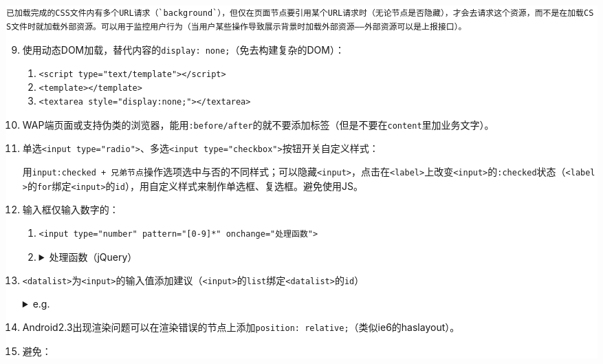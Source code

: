     已加载完成的CSS文件内有多个URL请求（`background`），但仅在页面节点要引用某个URL请求时（无论节点是否隐藏），才会去请求这个资源，而不是在加载CSS文件时就加载外部资源。可以用于监控用户行为（当用户某些操作导致展示背景时加载外部资源——外部资源可以是上报接口）。
9. 使用动态DOM加载，替代内容的`display: none;`（免去构建复杂的DOM）：

    1. `<script type="text/template"></script>`
    2. `<template></template>`
    3. `<textarea style="display:none;"></textarea>`
10. WAP端页面或支持伪类的浏览器，能用`:before/after`的就不要添加标签（但是不要在`content`里加业务文字）。
11. 单选`<input type="radio">`、多选`<input type="checkbox">`按钮开关自定义样式：

    用`input:checked + 兄弟节点`操作选项选中与否的不同样式；可以隐藏`<input>`，点击在`<label>`上改变`<input>`的`:checked`状态（`<label>`的`for`绑定`<input>`的`id`），用自定义样式来制作单选框、复选框。避免使用JS。
12. 输入框仅输入数字的：

    1. `<input type="number" pattern="[0-9]*" onchange="处理函数">`
    2. <details>

        <summary>处理函数（jQuery）</summary>

        ```javascript
        $(输入框).on('change', function () {
            const $this = $(this);
            let val = $this.val();

            val = parseFloat(val.split('.').slice(0, 2).join('.'));  // 去除多余的小数点（type="text"才有用）

            if (Number.isNaN(val)) {    // 去除无效输入
                val = 默认值;
            } else {    // 处理最小最大值
                val = Math.max(Math.min(val, 最大值), 最小值);
            }

            if (val.toString().split('.')[1] && val.toString().split('.')[1].length > 小数位数) {  // 保留小数位数
                val = val.toFixed(小数位数);
            }

            $this.val(val);
        });
        ```
        </details>
13. `<datalist>`为`<input>`的输入值添加建议（`<input>`的`list`绑定`<datalist>`的`id`）

    <details>
    <summary>e.g.</summary>

    ```html
    <input list="标记"/>
    <datalist id="标记">
      <option value="建议值1">
      <option value="建议值2">
    </datalist>
    ```
    </details>
14. Android2.3出现渲染问题可以在渲染错误的节点上添加`position: relative;`（类似ie6的haslayout）。
15. 避免：
